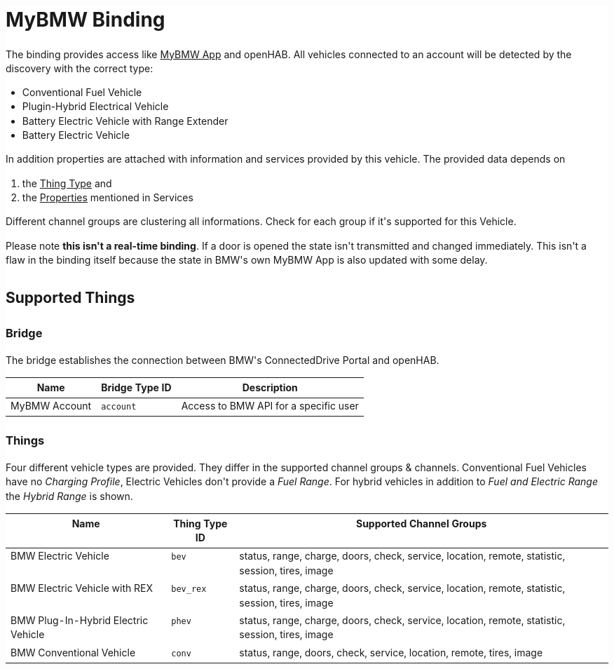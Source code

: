# MyBMW Binding

The binding provides access like [MyBMW App](https://www.bmw.com/en/footer/mybmw-app.html) and openHAB.
All vehicles connected to an account will be detected by the discovery with the correct type: 

* Conventional Fuel Vehicle
* Plugin-Hybrid Electrical Vehicle 
* Battery Electric Vehicle with Range Extender
* Battery Electric Vehicle 

In addition properties are attached with information and services provided by this vehicle.
The provided data depends on 

1. the [Thing Type](#things) and 
2. the [Properties](#properties) mentioned in Services

Different channel groups are clustering all informations.
Check for each group if it's supported for this Vehicle.

Please note **this isn't a real-time binding**. 
If a door is opened the state isn't transmitted and changed immediately. 
This isn't a flaw in the binding itself because the state in BMW's own MyBMW App is also updated with some delay. 

## Supported Things

### Bridge

The bridge establishes the connection between BMW's ConnectedDrive Portal and openHAB.

| Name                       | Bridge Type ID | Description                              |
|----------------------------|----------------|------------------------------------------|
| MyBMW Account              | `account`      | Access to BMW API for a specific user    |


### Things

Four different vehicle types are provided. 
They differ in the supported channel groups & channels. 
Conventional Fuel Vehicles have no _Charging Profile_, Electric Vehicles don't provide a _Fuel Range_. 
For hybrid vehicles in addition to _Fuel and Electric Range_ the _Hybrid Range_ is shown.
 
| Name                                | Thing Type ID | Supported Channel Groups                                                                          |
|-------------------------------------|---------------|---------------------------------------------------------------------------------------------------|
| BMW Electric Vehicle                | `bev`         | status, range, charge, doors, check, service, location, remote, statistic, session, tires, image  |
| BMW Electric Vehicle with REX       | `bev_rex`     | status, range, charge, doors, check, service, location, remote, statistic, session, tires, image  |
| BMW Plug-In-Hybrid Electric Vehicle | `phev`        | status, range, charge, doors, check, service, location, remote, statistic, session, tires, image  |
| BMW Conventional Vehicle            | `conv`        | status, range, doors, check, service, location, remote, tires, image                              |
